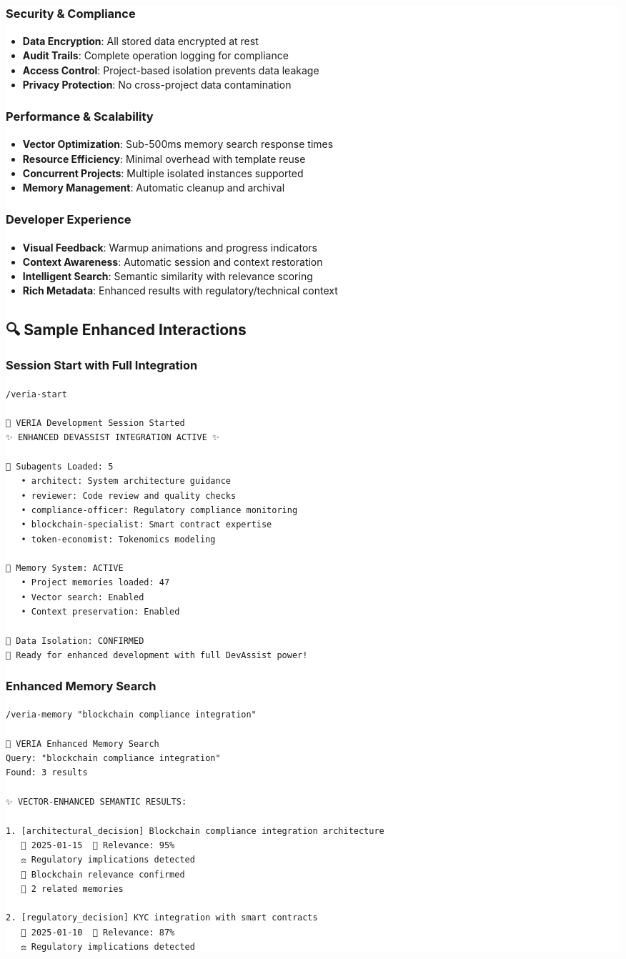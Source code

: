 ### Security & Compliance
- **Data Encryption**: All stored data encrypted at rest
- **Audit Trails**: Complete operation logging for compliance
- **Access Control**: Project-based isolation prevents data leakage
- **Privacy Protection**: No cross-project data contamination

### Performance & Scalability  
- **Vector Optimization**: Sub-500ms memory search response times
- **Resource Efficiency**: Minimal overhead with template reuse
- **Concurrent Projects**: Multiple isolated instances supported
- **Memory Management**: Automatic cleanup and archival

### Developer Experience
- **Visual Feedback**: Warmup animations and progress indicators
- **Context Awareness**: Automatic session and context restoration
- **Intelligent Search**: Semantic similarity with relevance scoring
- **Rich Metadata**: Enhanced results with regulatory/technical context

## 🔍 Sample Enhanced Interactions

### Session Start with Full Integration
```
/veria-start

🚀 VERIA Development Session Started
✨ ENHANCED DEVASSIST INTEGRATION ACTIVE ✨

🤖 Subagents Loaded: 5
   • architect: System architecture guidance
   • reviewer: Code review and quality checks  
   • compliance-officer: Regulatory compliance monitoring
   • blockchain-specialist: Smart contract expertise
   • token-economist: Tokenomics modeling

🧠 Memory System: ACTIVE
   • Project memories loaded: 47
   • Vector search: Enabled
   • Context preservation: Enabled

📁 Data Isolation: CONFIRMED
🚀 Ready for enhanced development with full DevAssist power!
```

### Enhanced Memory Search
```
/veria-memory "blockchain compliance integration"

🧠 VERIA Enhanced Memory Search
Query: "blockchain compliance integration"
Found: 3 results

✨ VECTOR-ENHANCED SEMANTIC RESULTS:

1. [architectural_decision] Blockchain compliance integration architecture
   📅 2025-01-15  🎯 Relevance: 95%
   ⚖️ Regulatory implications detected
   🔗 Blockchain relevance confirmed
   🔗 2 related memories

2. [regulatory_decision] KYC integration with smart contracts  
   📅 2025-01-10  🎯 Relevance: 87%
   ⚖️ Regulatory implications detected
```